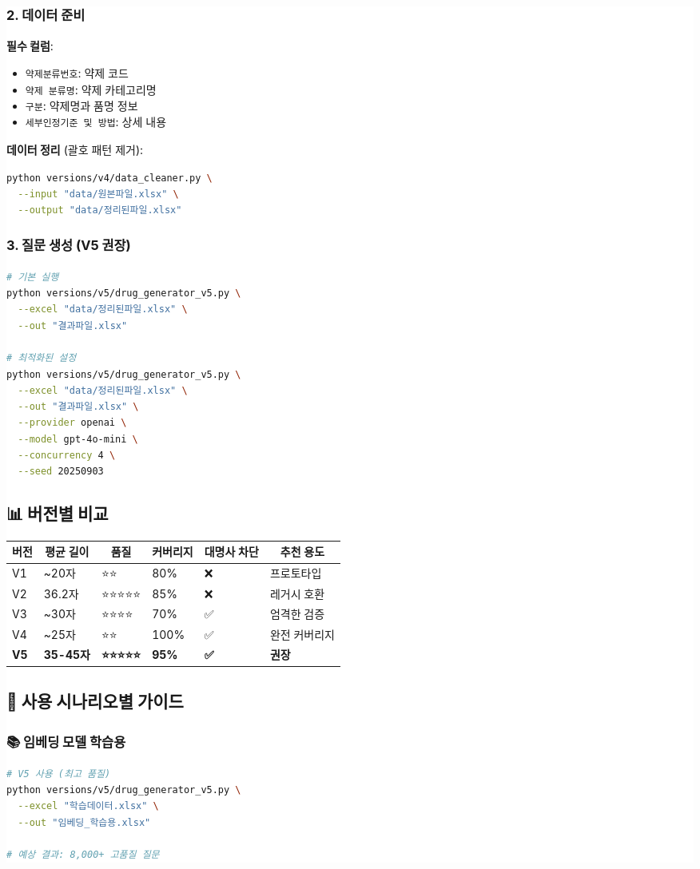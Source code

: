 ### 2. 데이터 준비

**필수 컬럼**:
- `약제분류번호`: 약제 코드
- `약제 분류명`: 약제 카테고리명  
- `구분`: 약제명과 품명 정보
- `세부인정기준 및 방법`: 상세 내용

**데이터 정리** (괄호 패턴 제거):
```bash
python versions/v4/data_cleaner.py \
  --input "data/원본파일.xlsx" \
  --output "data/정리된파일.xlsx"
```

### 3. 질문 생성 (V5 권장)

```bash
# 기본 실행
python versions/v5/drug_generator_v5.py \
  --excel "data/정리된파일.xlsx" \
  --out "결과파일.xlsx"

# 최적화된 설정
python versions/v5/drug_generator_v5.py \
  --excel "data/정리된파일.xlsx" \
  --out "결과파일.xlsx" \
  --provider openai \
  --model gpt-4o-mini \
  --concurrency 4 \
  --seed 20250903
```

## 📊 버전별 비교

| 버전 | 평균 길이 | 품질 | 커버리지 | 대명사 차단 | 추천 용도 |
|------|-----------|------|----------|-------------|-----------|
| V1 | ~20자 | ⭐⭐ | 80% | ❌ | 프로토타입 |
| V2 | 36.2자 | ⭐⭐⭐⭐⭐ | 85% | ❌ | 레거시 호환 |  
| V3 | ~30자 | ⭐⭐⭐⭐ | 70% | ✅ | 엄격한 검증 |
| V4 | ~25자 | ⭐⭐ | 100% | ✅ | 완전 커버리지 |
| **V5** | **35-45자** | **⭐⭐⭐⭐⭐** | **95%** | **✅** | **권장** |

## 🎯 사용 시나리오별 가이드

### 📚 임베딩 모델 학습용
```bash
# V5 사용 (최고 품질)
python versions/v5/drug_generator_v5.py \
  --excel "학습데이터.xlsx" \
  --out "임베딩_학습용.xlsx"

# 예상 결과: 8,000+ 고품질 질문
```
